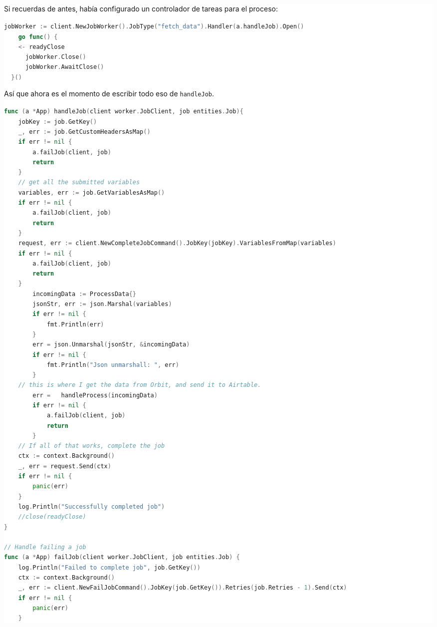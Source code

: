 Si recuerdas de antes, había configurado un controlador de tareas para el proceso:

```go
jobWorker := client.NewJobWorker().JobType("fetch_data").Handler(a.handleJob).Open()
	go func() {
    <- readyClose
	  jobWorker.Close()
	  jobWorker.AwaitClose()
  }()
```

Así que ahora es el momento de escribir todo eso de `handleJob`.

```go
func (a *App) handleJob(client worker.JobClient, job entities.Job){
	jobKey := job.GetKey()
    _, err := job.GetCustomHeadersAsMap()
    if err != nil {
        a.failJob(client, job)
        return
    }
    // get all the submitted variables
    variables, err := job.GetVariablesAsMap()
    if err != nil {
        a.failJob(client, job)
        return
    }
    request, err := client.NewCompleteJobCommand().JobKey(jobKey).VariablesFromMap(variables)
    if err != nil {
        a.failJob(client, job)
        return
    }
		incomingData := ProcessData{}
		jsonStr, err := json.Marshal(variables)
		if err != nil {
			fmt.Println(err)
		}
		err = json.Unmarshal(jsonStr, &incomingData)
		if err != nil {
			fmt.Println("Json unmarshall: ", err)
		}
    // this is where I get the data from Orbit, and send it to Airtable.
		err =	handleProcess(incomingData)
		if err != nil {
			a.failJob(client, job)
			return
		}
    // If all of that works, complete the job
    ctx := context.Background()
    _, err = request.Send(ctx)
    if err != nil {
        panic(err)
    }
    log.Println("Successfully completed job")
    //close(readyClose)
}

// Handle failing a job
func (a *App) failJob(client worker.JobClient, job entities.Job) {
    log.Println("Failed to complete job", job.GetKey())
    ctx := context.Background()
    _, err := client.NewFailJobCommand().JobKey(job.GetKey()).Retries(job.Retries - 1).Send(ctx)
    if err != nil {
        panic(err)
    }
```